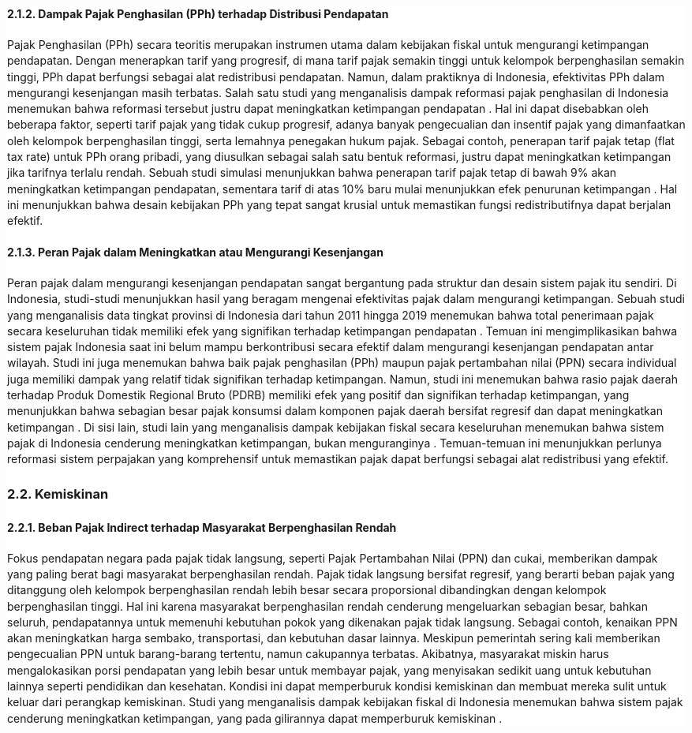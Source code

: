 #### 2.1.2. Dampak Pajak Penghasilan (PPh) terhadap Distribusi Pendapatan

Pajak Penghasilan (PPh) secara teoritis merupakan instrumen utama dalam kebijakan fiskal untuk mengurangi ketimpangan pendapatan. Dengan menerapkan tarif yang progresif, di mana tarif pajak semakin tinggi untuk kelompok berpenghasilan semakin tinggi, PPh dapat berfungsi sebagai alat redistribusi pendapatan. Namun, dalam praktiknya di Indonesia, efektivitas PPh dalam mengurangi kesenjangan masih terbatas. Salah satu studi yang menganalisis dampak reformasi pajak penghasilan di Indonesia menemukan bahwa reformasi tersebut justru dapat meningkatkan ketimpangan pendapatan . Hal ini dapat disebabkan oleh beberapa faktor, seperti tarif pajak yang tidak cukup progresif, adanya banyak pengecualian dan insentif pajak yang dimanfaatkan oleh kelompok berpenghasilan tinggi, serta lemahnya penegakan hukum pajak. Sebagai contoh, penerapan tarif pajak tetap (flat tax rate) untuk PPh orang pribadi, yang diusulkan sebagai salah satu bentuk reformasi, justru dapat meningkatkan ketimpangan jika tarifnya terlalu rendah. Sebuah studi simulasi menunjukkan bahwa penerapan tarif pajak tetap di bawah 9% akan meningkatkan ketimpangan pendapatan, sementara tarif di atas 10% baru mulai menunjukkan efek penurunan ketimpangan . Hal ini menunjukkan bahwa desain kebijakan PPh yang tepat sangat krusial untuk memastikan fungsi redistributifnya dapat berjalan efektif.

#### 2.1.3. Peran Pajak dalam Meningkatkan atau Mengurangi Kesenjangan

Peran pajak dalam mengurangi kesenjangan pendapatan sangat bergantung pada struktur dan desain sistem pajak itu sendiri. Di Indonesia, studi-studi menunjukkan hasil yang beragam mengenai efektivitas pajak dalam mengurangi ketimpangan. Sebuah studi yang menganalisis data tingkat provinsi di Indonesia dari tahun 2011 hingga 2019 menemukan bahwa total penerimaan pajak secara keseluruhan tidak memiliki efek yang signifikan terhadap ketimpangan pendapatan . Temuan ini mengimplikasikan bahwa sistem pajak Indonesia saat ini belum mampu berkontribusi secara efektif dalam mengurangi kesenjangan pendapatan antar wilayah. Studi ini juga menemukan bahwa baik pajak penghasilan (PPh) maupun pajak pertambahan nilai (PPN) secara individual juga memiliki dampak yang relatif tidak signifikan terhadap ketimpangan. Namun, studi ini menemukan bahwa rasio pajak daerah terhadap Produk Domestik Regional Bruto (PDRB) memiliki efek yang positif dan signifikan terhadap ketimpangan, yang menunjukkan bahwa sebagian besar pajak konsumsi dalam komponen pajak daerah bersifat regresif dan dapat meningkatkan ketimpangan . Di sisi lain, studi lain yang menganalisis dampak kebijakan fiskal secara keseluruhan menemukan bahwa sistem pajak di Indonesia cenderung meningkatkan ketimpangan, bukan menguranginya . Temuan-temuan ini menunjukkan perlunya reformasi sistem perpajakan yang komprehensif untuk memastikan pajak dapat berfungsi sebagai alat redistribusi yang efektif.

### 2.2. Kemiskinan

#### 2.2.1. Beban Pajak Indirect terhadap Masyarakat Berpenghasilan Rendah

Fokus pendapatan negara pada pajak tidak langsung, seperti Pajak Pertambahan Nilai (PPN) dan cukai, memberikan dampak yang paling berat bagi masyarakat berpenghasilan rendah. Pajak tidak langsung bersifat regresif, yang berarti beban pajak yang ditanggung oleh kelompok berpenghasilan rendah lebih besar secara proporsional dibandingkan dengan kelompok berpenghasilan tinggi. Hal ini karena masyarakat berpenghasilan rendah cenderung mengeluarkan sebagian besar, bahkan seluruh, pendapatannya untuk memenuhi kebutuhan pokok yang dikenakan pajak tidak langsung. Sebagai contoh, kenaikan PPN akan meningkatkan harga sembako, transportasi, dan kebutuhan dasar lainnya. Meskipun pemerintah sering kali memberikan pengecualian PPN untuk barang-barang tertentu, namun cakupannya terbatas. Akibatnya, masyarakat miskin harus mengalokasikan porsi pendapatan yang lebih besar untuk membayar pajak, yang menyisakan sedikit uang untuk kebutuhan lainnya seperti pendidikan dan kesehatan. Kondisi ini dapat memperburuk kondisi kemiskinan dan membuat mereka sulit untuk keluar dari perangkap kemiskinan. Studi yang menganalisis dampak kebijakan fiskal di Indonesia menemukan bahwa sistem pajak cenderung meningkatkan ketimpangan, yang pada gilirannya dapat memperburuk kemiskinan .
